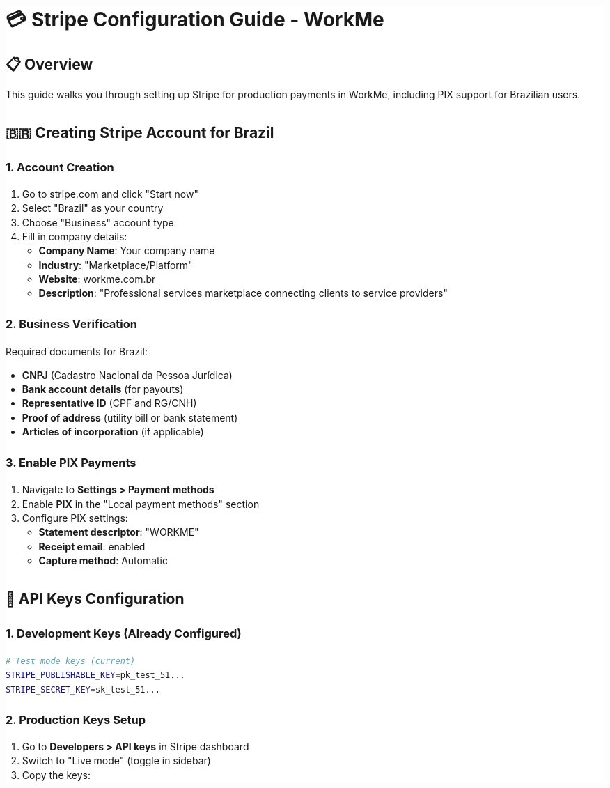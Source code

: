# 💳 Stripe Configuration Guide - WorkMe

## 📋 Overview
This guide walks you through setting up Stripe for production payments in WorkMe, including PIX support for Brazilian users.

## 🇧🇷 Creating Stripe Account for Brazil

### 1. Account Creation
1. Go to [stripe.com](https://stripe.com) and click "Start now"
2. Select "Brazil" as your country
3. Choose "Business" account type
4. Fill in company details:
   - **Company Name**: Your company name
   - **Industry**: "Marketplace/Platform"
   - **Website**: workme.com.br
   - **Description**: "Professional services marketplace connecting clients to service providers"

### 2. Business Verification
Required documents for Brazil:
- **CNPJ** (Cadastro Nacional da Pessoa Jurídica)
- **Bank account details** (for payouts)
- **Representative ID** (CPF and RG/CNH)
- **Proof of address** (utility bill or bank statement)
- **Articles of incorporation** (if applicable)

### 3. Enable PIX Payments
1. Navigate to **Settings > Payment methods**
2. Enable **PIX** in the "Local payment methods" section
3. Configure PIX settings:
   - **Statement descriptor**: "WORKME"
   - **Receipt email**: enabled
   - **Capture method**: Automatic

## 🔑 API Keys Configuration

### 1. Development Keys (Already Configured)
```bash
# Test mode keys (current)
STRIPE_PUBLISHABLE_KEY=pk_test_51...
STRIPE_SECRET_KEY=sk_test_51...
```

### 2. Production Keys Setup
1. Go to **Developers > API keys** in Stripe dashboard
2. Switch to "Live mode" (toggle in sidebar)
3. Copy the keys:
